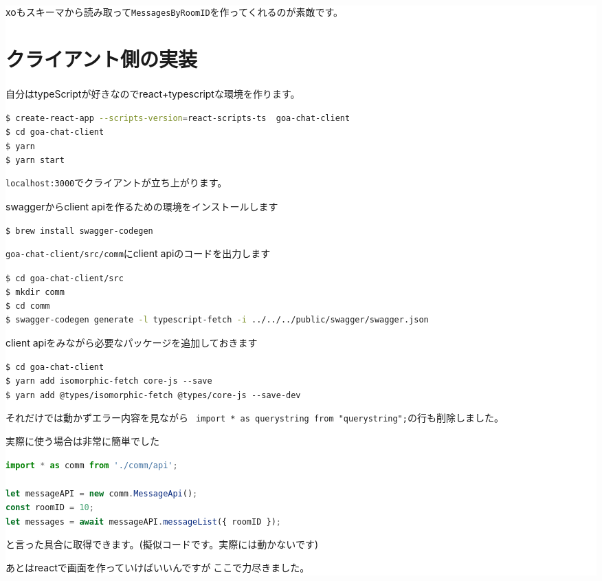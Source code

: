```go
```

xoもスキーマから読み取って``MessagesByRoomID``を作ってくれるのが素敵です。


# クライアント側の実装

自分はtypeScriptが好きなのでreact+typescriptな環境を作ります。

```bash
$ create-react-app --scripts-version=react-scripts-ts  goa-chat-client
$ cd goa-chat-client
$ yarn 
$ yarn start
```

``localhost:3000``でクライアントが立ち上がります。

swaggerからclient apiを作るための環境をインストールします

```bash
$ brew install swagger-codegen
```

``goa-chat-client/src/comm``にclient apiのコードを出力します

```bash
$ cd goa-chat-client/src
$ mkdir comm
$ cd comm
$ swagger-codegen generate -l typescript-fetch -i ../../../public/swagger/swagger.json
```

client apiをみながら必要なパッケージを追加しておきます

```
$ cd goa-chat-client
$ yarn add isomorphic-fetch core-js --save
$ yarn add @types/isomorphic-fetch @types/core-js --save-dev
```

それだけでは動かずエラー内容を見ながら
`` import * as querystring from "querystring";``の行も削除しました。


実際に使う場合は非常に簡単でした

```typescript
import * as comm from './comm/api';

let messageAPI = new comm.MessageApi();
const roomID = 10;
let messages = await messageAPI.messageList({ roomID });
```
と言った具合に取得できます。(擬似コードです。実際には動かないです)

あとはreactで画面を作っていけばいいんですが
ここで力尽きました。
